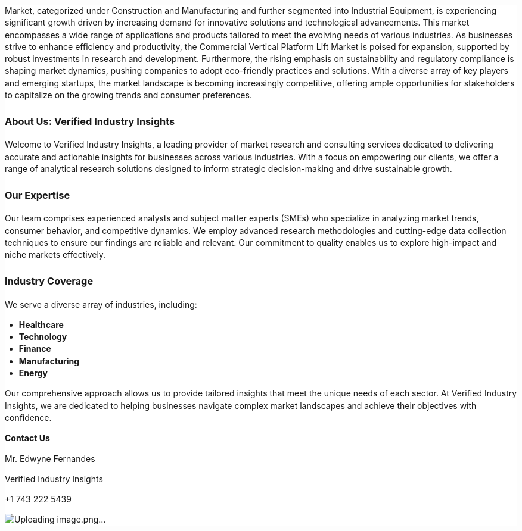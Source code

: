 Market, categorized under Construction and Manufacturing and further segmented into Industrial Equipment, is experiencing significant growth driven by increasing demand for innovative solutions and technological advancements. This market encompasses a wide range of applications and products tailored to meet the evolving needs of various industries. As businesses strive to enhance efficiency and productivity, the Commercial Vertical Platform Lift Market is poised for expansion, supported by robust investments in research and development. Furthermore, the rising emphasis on sustainability and regulatory compliance is shaping market dynamics, pushing companies to adopt eco-friendly practices and solutions. With a diverse array of key players and emerging startups, the market landscape is becoming increasingly competitive, offering ample opportunities for stakeholders to capitalize on the growing trends and consumer preferences.</p><h3>About Us: Verified Industry Insights</h3><p>Welcome to Verified Industry Insights, a leading provider of market research and consulting services dedicated to delivering accurate and actionable insights for businesses across various industries. With a focus on empowering our clients, we offer a range of analytical research solutions designed to inform strategic decision-making and drive sustainable growth.</p><h3>Our Expertise</h3><p>Our team comprises experienced analysts and subject matter experts (SMEs) who specialize in analyzing market trends, consumer behavior, and competitive dynamics. We employ advanced research methodologies and cutting-edge data collection techniques to ensure our findings are reliable and relevant. Our commitment to quality enables us to explore high-impact and niche markets effectively.</p><h3>Industry Coverage</h3><p>We serve a diverse array of industries, including:</p><ul><li><strong>Healthcare</strong></li><li><strong>Technology</strong></li><li><strong>Finance</strong></li><li><strong>Manufacturing</strong></li><li><strong>Energy</strong></li></ul><p>Our comprehensive approach allows us to provide tailored insights that meet the unique needs of each sector. At Verified Industry Insights, we are dedicated to helping businesses navigate complex market landscapes and achieve their objectives with confidence.</p><p><strong>Contact Us</strong></p><p>Mr. Edwyne Fernandes</p><p><a href="https://www.verifiedindustryinsights.com/">Verified Industry Insights</a></p><p>+1 743 222 5439</p>
![Uploading image.png…]()

